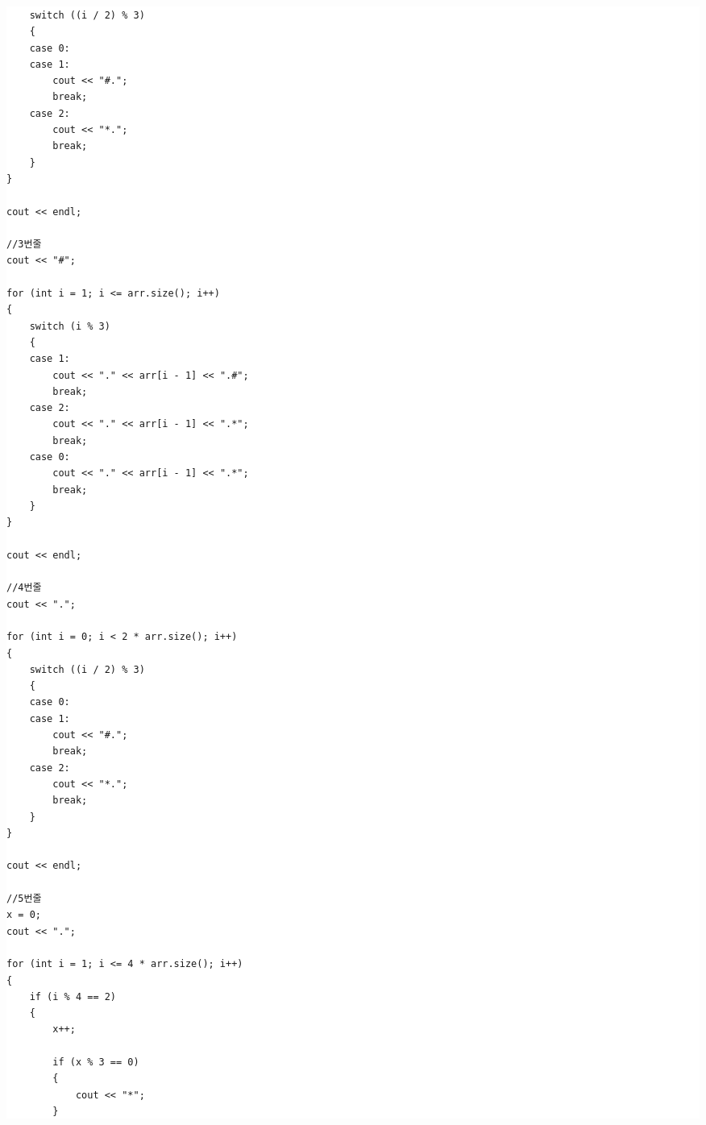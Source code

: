 		switch ((i / 2) % 3)
		{
		case 0:
		case 1:
			cout << "#.";
			break;
		case 2:
			cout << "*.";
			break;
		}
	}

	cout << endl;

	//3번줄
	cout << "#";

	for (int i = 1; i <= arr.size(); i++)
	{
		switch (i % 3)
		{
		case 1:
			cout << "." << arr[i - 1] << ".#";
			break;
		case 2:
			cout << "." << arr[i - 1] << ".*";
			break;
		case 0:
			cout << "." << arr[i - 1] << ".*";
			break;
		}
	}

	cout << endl;

	//4번줄
	cout << ".";

	for (int i = 0; i < 2 * arr.size(); i++)
	{
		switch ((i / 2) % 3)
		{
		case 0:
		case 1:
			cout << "#.";
			break;
		case 2:
			cout << "*.";
			break;
		}
	}

	cout << endl;

	//5번줄
	x = 0;
	cout << ".";

	for (int i = 1; i <= 4 * arr.size(); i++)
	{
		if (i % 4 == 2)
		{
			x++;

			if (x % 3 == 0)
			{
				cout << "*";
			}